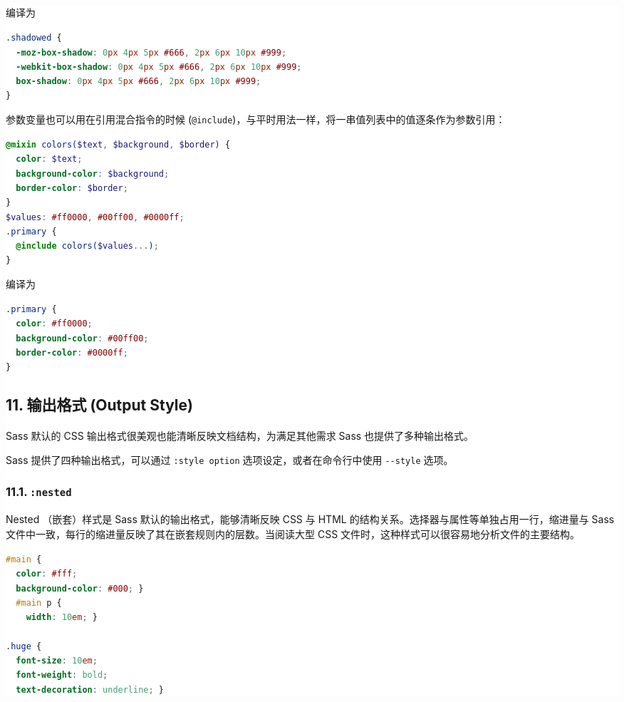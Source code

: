 编译为

```css
.shadowed {
  -moz-box-shadow: 0px 4px 5px #666, 2px 6px 10px #999;
  -webkit-box-shadow: 0px 4px 5px #666, 2px 6px 10px #999;
  box-shadow: 0px 4px 5px #666, 2px 6px 10px #999;
}
```

参数变量也可以用在引用混合指令的时候 (`@include`)，与平时用法一样，将一串值列表中的值逐条作为参数引用：

```scss
@mixin colors($text, $background, $border) {
  color: $text;
  background-color: $background;
  border-color: $border;
}
$values: #ff0000, #00ff00, #0000ff;
.primary {
  @include colors($values...);
}
```

编译为

```css
.primary {
  color: #ff0000;
  background-color: #00ff00;
  border-color: #0000ff;
}
```

## 11. 输出格式 (Output Style)

Sass 默认的 CSS 输出格式很美观也能清晰反映文档结构，为满足其他需求 Sass 也提供了多种输出格式。

Sass 提供了四种输出格式，可以通过 `:style option` 选项设定，或者在命令行中使用 `--style` 选项。

### 11.1. `:nested`

Nested （嵌套）样式是 Sass 默认的输出格式，能够清晰反映 CSS 与 HTML 的结构关系。选择器与属性等单独占用一行，缩进量与 Sass 文件中一致，每行的缩进量反映了其在嵌套规则内的层数。当阅读大型 CSS 文件时，这种样式可以很容易地分析文件的主要结构。

```css
#main {
  color: #fff;
  background-color: #000; }
  #main p {
    width: 10em; }

.huge {
  font-size: 10em;
  font-weight: bold;
  text-decoration: underline; }
```
